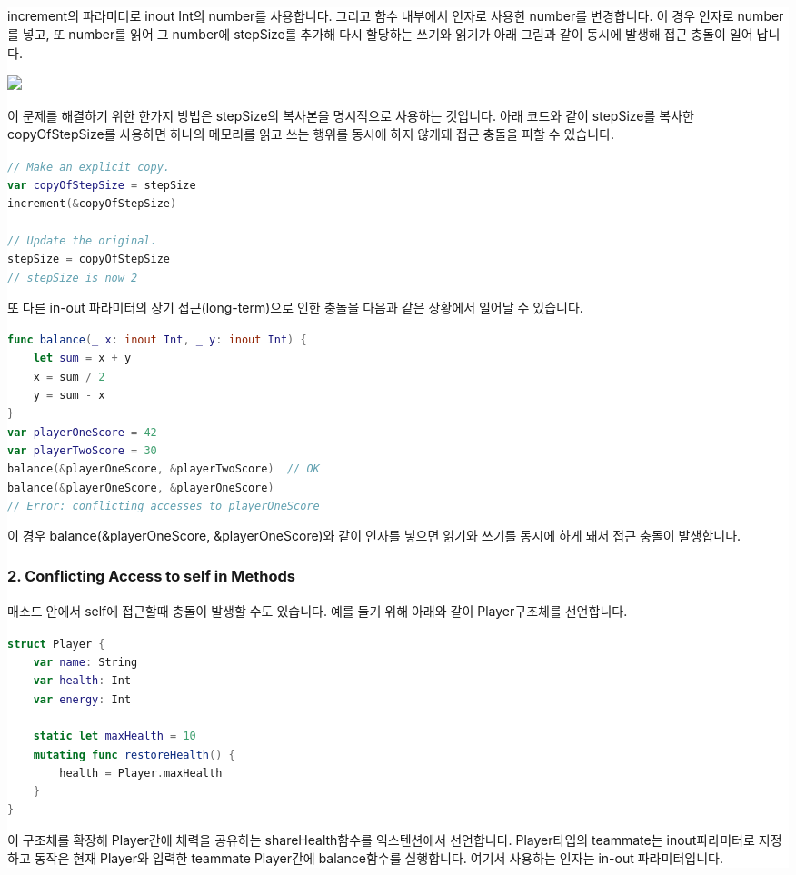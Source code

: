 increment의 파라미터로 inout Int의 number를 사용합니다. 그리고 함수 내부에서 인자로 사용한 number를 변경합니다. 이 경우 인자로 number를 넣고, 또 number를 읽어 그 number에 stepSize를 추가해 다시 할당하는 쓰기와 읽기가 아래 그림과 같이 동시에 발생해 접근 충돌이 일어 납니다.

<img src="https://blobscdn.gitbook.com/v0/b/gitbook-28427.appspot.com/o/assets%2F-LKLx6PA5iF3Uq2IzQsf%2F-LKMdbZHEeIzNLG5Op8j%2F-LKMe3tD5hbF8K7c8Ais%2Fmemory_increment_2x.png?alt=media&token=b5a2a3ef-0835-4a62-8b77-e99a1c58393b" width = 600>

이 문제를 해결하기 위한 한가지 방법은 stepSize의 복사본을 명시적으로 사용하는 것입니다. 아래 코드와 같이 stepSize를 복사한 copyOfStepSize를 사용하면 하나의 메모리를 읽고 쓰는 행위를 동시에 하지 않게돼 접근 충돌을 피할 수 있습니다.

```swift
// Make an explicit copy.
var copyOfStepSize = stepSize
increment(&copyOfStepSize)
​
// Update the original.
stepSize = copyOfStepSize
// stepSize is now 2
```

또 다른 in-out 파라미터의 장기 접근(long-term)으로 인한 충돌을 다음과 같은 상황에서 일어날 수 있습니다.

```swift
func balance(_ x: inout Int, _ y: inout Int) {
    let sum = x + y
    x = sum / 2
    y = sum - x
}
var playerOneScore = 42
var playerTwoScore = 30
balance(&playerOneScore, &playerTwoScore)  // OK
balance(&playerOneScore, &playerOneScore)
// Error: conflicting accesses to playerOneScore
```

이 경우 balance(&playerOneScore, &playerOneScore)와 같이 인자를 넣으면 읽기와 쓰기를 동시에 하게 돼서 접근 충돌이 발생합니다.

### 2. Conflicting Access to self in Methods


매소드 안에서 self에 접근할때 충돌이 발생할 수도 있습니다. 예를 들기 위해 아래와 같이 Player구조체를 선언합니다.

```swift
struct Player {
    var name: String
    var health: Int
    var energy: Int
​
    static let maxHealth = 10
    mutating func restoreHealth() {
        health = Player.maxHealth
    }
}
```

이 구조체를 확장해 Player간에 체력을 공유하는 shareHealth함수를 익스텐션에서 선언합니다. Player타입의 teammate는 inout파라미터로 지정하고 동작은 현재 Player와 입력한 teammate Player간에 balance함수를 실행합니다. 여기서 사용하는 인자는 in-out 파라미터입니다.
